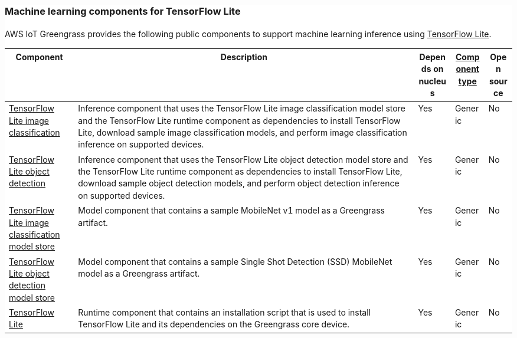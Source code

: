 ### Machine learning components for TensorFlow Lite<a name="ml-components-tensorflow-lite"></a>

AWS IoT Greengrass provides the following public components to support machine learning inference using [TensorFlow Lite](https://www.tensorflow.org/lite)\.


| Component | Description | Depends on nucleus | [Component type](manage-components.md#component-types) | Open source | 
| --- | --- | --- | --- | --- | 
| [TensorFlow Lite image classification](tensorflow-lite-image-classification-component.md) | Inference component that uses the TensorFlow Lite image classification model store and the TensorFlow Lite runtime component as dependencies to install TensorFlow Lite, download sample image classification models, and perform image classification inference on supported devices\. | Yes | Generic | No | 
| [TensorFlow Lite object detection](tensorflow-lite-object-detection-component.md) | Inference component that uses the TensorFlow Lite object detection model store and the TensorFlow Lite runtime component as dependencies to install TensorFlow Lite, download sample object detection models, and perform object detection inference on supported devices\. | Yes | Generic | No | 
| [TensorFlow Lite image classification model store](tensorflow-lite-image-classification-model-store-component.md) | Model component that contains a sample MobileNet v1 model as a Greengrass artifact\. | Yes | Generic | No | 
| [TensorFlow Lite object detection model store](tensorflow-lite-object-detection-model-store-component.md) | Model component that contains a sample Single Shot Detection \(SSD\) MobileNet model as a Greengrass artifact\. | Yes | Generic | No | 
| [TensorFlow Lite](tensorflow-lite-component.md) | Runtime component that contains an installation script that is used to install TensorFlow Lite and its dependencies on the Greengrass core device\. | Yes | Generic | No | 